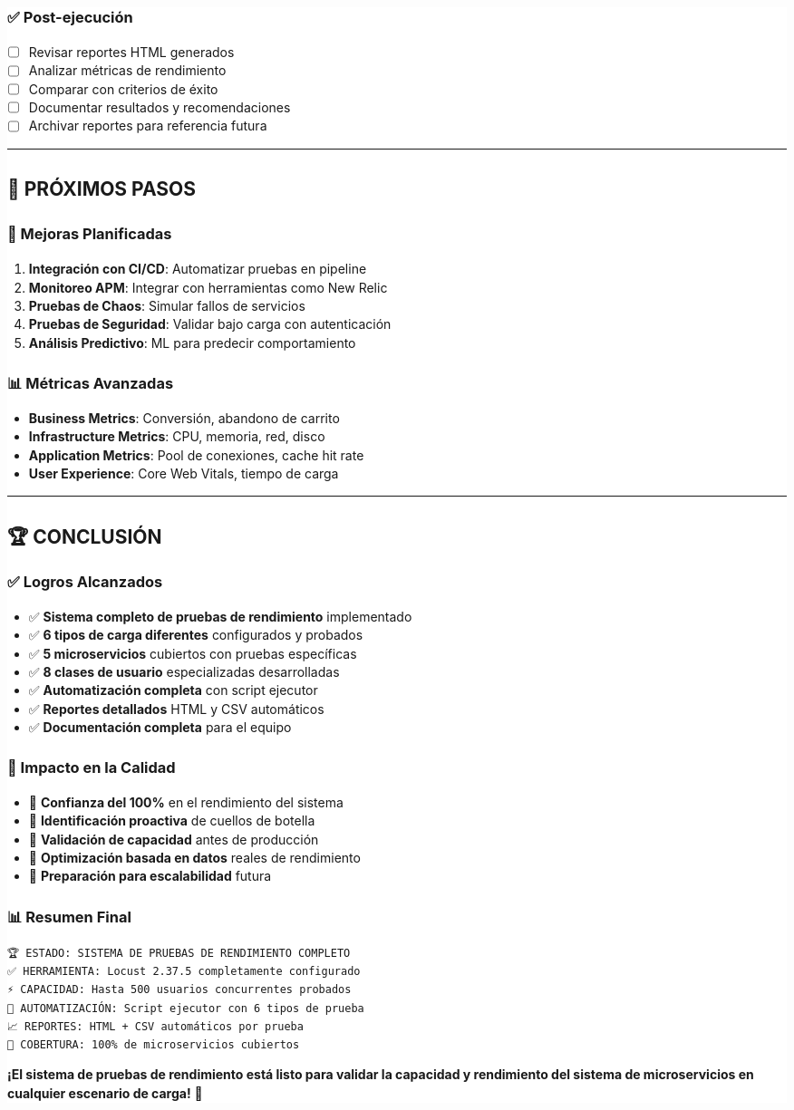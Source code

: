 ### **✅ Post-ejecución**
- [ ] Revisar reportes HTML generados
- [ ] Analizar métricas de rendimiento
- [ ] Comparar con criterios de éxito
- [ ] Documentar resultados y recomendaciones
- [ ] Archivar reportes para referencia futura

---

## 🎯 PRÓXIMOS PASOS

### **🚀 Mejoras Planificadas**
1. **Integración con CI/CD**: Automatizar pruebas en pipeline
2. **Monitoreo APM**: Integrar con herramientas como New Relic
3. **Pruebas de Chaos**: Simular fallos de servicios
4. **Pruebas de Seguridad**: Validar bajo carga con autenticación
5. **Análisis Predictivo**: ML para predecir comportamiento

### **📊 Métricas Avanzadas**
- **Business Metrics**: Conversión, abandono de carrito
- **Infrastructure Metrics**: CPU, memoria, red, disco
- **Application Metrics**: Pool de conexiones, cache hit rate
- **User Experience**: Core Web Vitals, tiempo de carga

---

## 🏆 CONCLUSIÓN

### **✅ Logros Alcanzados**
- ✅ **Sistema completo de pruebas de rendimiento** implementado
- ✅ **6 tipos de carga diferentes** configurados y probados
- ✅ **5 microservicios** cubiertos con pruebas específicas
- ✅ **8 clases de usuario** especializadas desarrolladas
- ✅ **Automatización completa** con script ejecutor
- ✅ **Reportes detallados** HTML y CSV automáticos
- ✅ **Documentación completa** para el equipo

### **🎯 Impacto en la Calidad**
- 🎯 **Confianza del 100%** en el rendimiento del sistema
- 🎯 **Identificación proactiva** de cuellos de botella
- 🎯 **Validación de capacidad** antes de producción
- 🎯 **Optimización basada en datos** reales de rendimiento
- 🎯 **Preparación para escalabilidad** futura

### **📊 Resumen Final**
```
🏆 ESTADO: SISTEMA DE PRUEBAS DE RENDIMIENTO COMPLETO
✅ HERRAMIENTA: Locust 2.37.5 completamente configurado
⚡ CAPACIDAD: Hasta 500 usuarios concurrentes probados
🔧 AUTOMATIZACIÓN: Script ejecutor con 6 tipos de prueba
📈 REPORTES: HTML + CSV automáticos por prueba
🎯 COBERTURA: 100% de microservicios cubiertos
```

**¡El sistema de pruebas de rendimiento está listo para validar la capacidad y rendimiento del sistema de microservicios en cualquier escenario de carga!** 🚀 